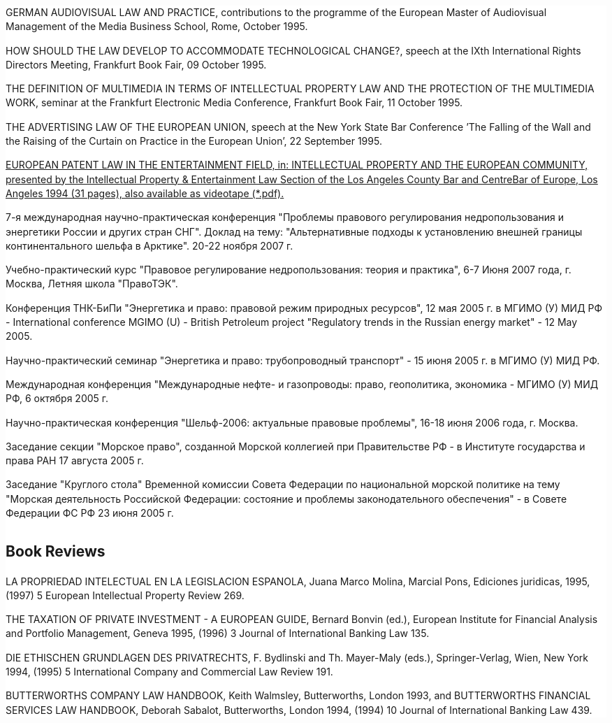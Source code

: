 GERMAN AUDIOVISUAL LAW AND PRACTICE, contributions to the programme of the European Master of Audiovisual Management of the Media Business School, Rome, October 1995.

HOW SHOULD THE LAW DEVELOP TO ACCOMMODATE TECHNOLOGICAL CHANGE?, speech at the IXth International Rights Directors Meeting, Frankfurt Book Fair, 09 October 1995.

THE DEFINITION OF MULTIMEDIA IN TERMS OF INTELLECTUAL PROPERTY LAW AND THE PROTECTION OF THE MULTIMEDIA WORK, seminar at the Frankfurt Electronic Media Conference, Frankfurt Book Fair, 11 October 1995.

THE ADVERTISING LAW OF THE EUROPEAN UNION, speech at the New York State Bar Conference ’The Falling of the Wall and the Raising of the Curtain on Practice in the European Union’, 22 September 1995.

[EUROPEAN PATENT LAW IN THE ENTERTAINMENT FIELD, in: INTELLECTUAL PROPERTY AND THE EUROPEAN COMMUNITY, presented by the Intellectual Property & Entertainment Law Section of the Los Angeles County Bar and CentreBar of Europe, Los Angeles 1994 (31 pages), also available as videotape (*.pdf).](../../data/LA_1994_PatEnt.pdf)

7-я международная научно-практическая конференция "Проблемы правового регулирования недропользования и энергетики России и других стран СНГ". Доклад на тему: "Альтернативные подходы к установлению внешней границы континентального шельфа в Арктике". 20-22 ноября 2007 г.

Учебно-практический курс "Правовое регулирование недропользования: теория и практика", 6-7 Июня 2007 года, г. Москва, Летняя школа "ПравоТЭК".

Конференция ТНК-БиПи "Энергетика и право: правовой режим природных ресурсов", 12 мая 2005 г. в МГИМО (У) МИД РФ - International conference MGIMO (U) - British Petroleum project "Regulatory trends in the Russian energy market" - 12 May 2005.

Научно-практический семинар "Энергетика и право: трубопроводный транспорт" - 15 июня 2005 г. в МГИМО (У) МИД РФ.

Международная конференция "Международные нефте- и газопроводы: право, геополитика, экономика - МГИМО (У) МИД РФ, 6 октября 2005 г.

Научно-практическая конференция "Шельф-2006: актуальные правовые проблемы", 16-18 июня 2006 года, г. Москва.

Заседание секции "Морское право", созданной Морской коллегией при Правительстве РФ - в Институте государства и права РАН 17 августа 2005 г.

Заседание "Круглого стола" Временной комиссии Совета Федерации по национальной морской политике на тему "Морская деятельность Российской Федерации: состояние и проблемы законодательного обеспечения" - в Совете Федерации ФС РФ 23 июня 2005 г.

## Book Reviews

LA PROPRIEDAD INTELECTUAL EN LA LEGISLACION ESPANOLA, Juana Marco Molina, Marcial Pons, Ediciones juridicas, 1995, (1997) 5 European Intellectual Property Review 269.

THE TAXATION OF PRIVATE INVESTMENT - A EUROPEAN GUIDE, Bernard Bonvin (ed.), European Institute for Financial Analysis and Portfolio Management, Geneva 1995, (1996) 3 Journal of International Banking Law 135.

DIE ETHISCHEN GRUNDLAGEN DES PRIVATRECHTS, F. Bydlinski and Th. Mayer-Maly (eds.), Springer-Verlag, Wien, New York 1994, (1995) 5 International Company and Commercial Law Review 191.

BUTTERWORTHS COMPANY LAW HANDBOOK, Keith Walmsley, Butterworths, London 1993, and BUTTERWORTHS FINANCIAL SERVICES LAW HANDBOOK, Deborah Sabalot, Butterworths, London 1994, (1994) 10 Journal of International Banking Law 439.
